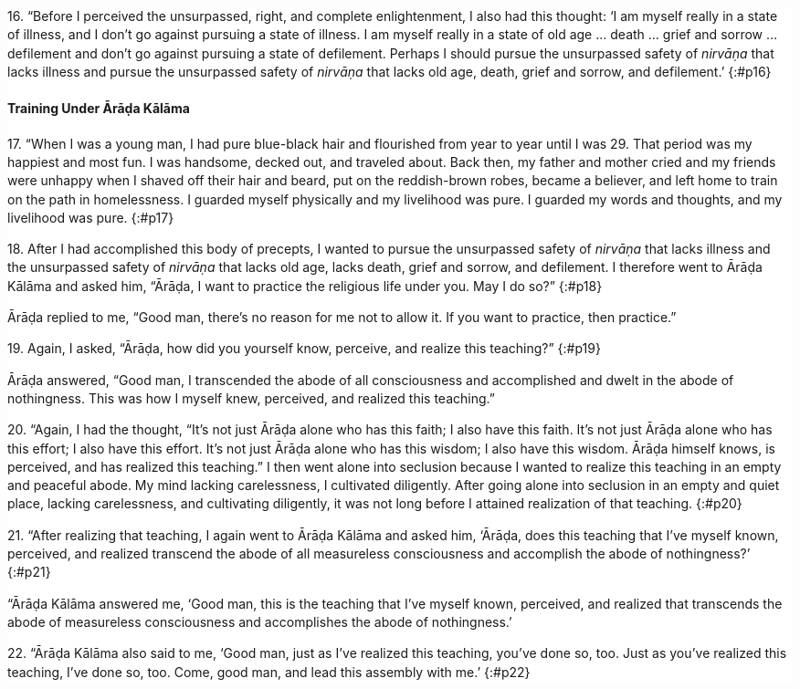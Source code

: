 16\. “Before I perceived the unsurpassed, right, and complete enlightenment, I also had this thought: ‘I am myself really in a state of illness, and I don’t go against pursuing a state of illness. I am myself really in a state of old age … death … grief and sorrow … defilement and don’t go against pursuing a state of defilement. Perhaps I should pursue the unsurpassed safety of <em>nirvāṇa</em> that lacks illness and pursue the unsurpassed safety of <em>nirvāṇa</em> that lacks old age, death, grief and sorrow, and defilement.’
{:#p16}

#### Training Under Ārāḍa Kālāma

17\. “When I was a young man, I had pure blue-black hair and flourished from year to year until I was 29. That period was my happiest and most fun. I was handsome, decked out, and traveled about. Back then, my father and mother cried and my friends were unhappy when I shaved off their hair and beard, put on the reddish-brown robes, became a believer, and left home to train on the path in homelessness. I guarded myself physically and my livelihood was pure. I guarded my words and thoughts, and my livelihood was pure.
{:#p17}

18\. After I had accomplished this body of precepts, I wanted to pursue the unsurpassed safety of <em>nirvāṇa</em> that lacks illness and the unsurpassed safety of <em>nirvāṇa</em> that lacks old age, lacks death, grief and sorrow, and defilement. I therefore went to Ārāḍa Kālāma and asked him, “Ārāḍa, I want to practice the religious life under you. May I do so?”
{:#p18}

Ārāḍa replied to me, “Good man, there’s no reason for me not to allow it. If you want to practice, then practice.”

19\. Again, I asked, “Ārāḍa, how did you yourself know, perceive, and realize this teaching?”
{:#p19}

Ārāḍa answered, “Good man, I transcended the abode of all consciousness and accomplished and dwelt in the abode of nothingness. This was how I myself knew, perceived, and realized this teaching.”

20\. “Again, I had the thought, “It’s not just Ārāḍa alone who has this faith; I also have this faith. It’s not just Ārāḍa alone who has this effort; I also have this effort. It’s not just Ārāḍa alone who has this wisdom; I also have this wisdom. Ārāḍa himself knows, is perceived, and has realized this teaching.” I then went alone into seclusion because I wanted to realize this teaching in an empty and peaceful abode. My mind lacking carelessness, I cultivated diligently. After going alone into seclusion in an empty and quiet place, lacking carelessness, and cultivating diligently, it was not long before I attained realization of that teaching.
{:#p20}

21\. “After realizing that teaching, I again went to Ārāḍa Kālāma and asked him, ‘Ārāḍa, does this teaching that I’ve myself known, perceived, and realized transcend the abode of all measureless consciousness and accomplish the abode of nothingness?’
{:#p21}

“Ārāḍa Kālāma answered me, ‘Good man, this is the teaching that I’ve myself known, perceived, and realized that transcends the abode of measureless consciousness and accomplishes the abode of nothingness.’

22\. “Ārāḍa Kālāma also said to me, ‘Good man, just as I’ve realized this teaching, you’ve done so, too. Just as you’ve realized this teaching, I’ve done so, too. Come, good man, and lead this assembly with me.’
{:#p22}
